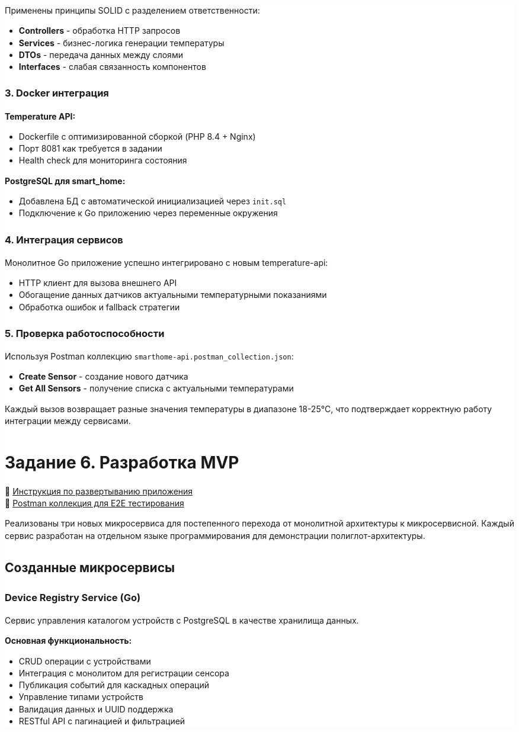 Применены принципы SOLID с разделением ответственности:
- **Controllers** - обработка HTTP запросов
- **Services** - бизнес-логика генерации температуры
- **DTOs** - передача данных между слоями
- **Interfaces** - слабая связанность компонентов

### 3. Docker интеграция

**Temperature API:**
- Dockerfile с оптимизированной сборкой (PHP 8.4 + Nginx)
- Порт 8081 как требуется в задании
- Health check для мониторинга состояния

**PostgreSQL для smart_home:**
- Добавлена БД с автоматической инициализацией через `init.sql`
- Подключение к Go приложению через переменные окружения

### 4. Интеграция сервисов

Монолитное Go приложение успешно интегрировано с новым temperature-api:
- HTTP клиент для вызова внешнего API
- Обогащение данных датчиков актуальными температурными показаниями
- Обработка ошибок и fallback стратегии

### 5. Проверка работоспособности

Используя Postman коллекцию `smarthome-api.postman_collection.json`:
- **Create Sensor** - создание нового датчика
- **Get All Sensors** - получение списка с актуальными температурами

Каждый вызов возвращает разные значения температуры в диапазоне 18-25°C, что подтверждает корректную работу интеграции между сервисами.


# **Задание 6. Разработка MVP**

📝 [Инструкция по развертыванию приложения](apps/README-DOCKER.md)  
🧪 [Postman коллекция для E2E тестирования](e2e-testing.postman_collection.json)

Реализованы три новых микросервиса для постепенного перехода от монолитной архитектуры к микросервисной. Каждый сервис разработан на отдельном языке программирования для демонстрации полиглот-архитектуры.

## **Созданные микросервисы**

### **Device Registry Service (Go)**
Сервис управления каталогом устройств с PostgreSQL в качестве хранилища данных.

**Основная функциональность:**
- CRUD операции с устройствами
- Интеграция с монолитом для регистрации сенсора
- Публикация событий для каскадных операций
- Управление типами устройств
- Валидация данных и UUID поддержка
- RESTful API с пагинацией и фильтрацией
